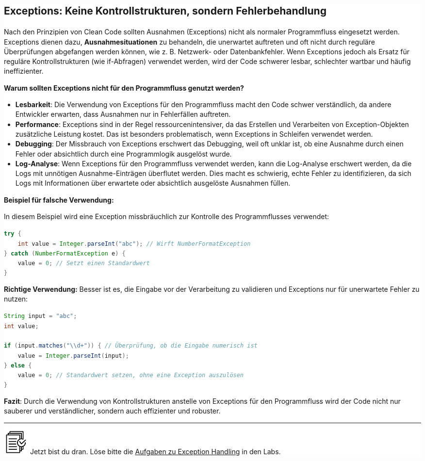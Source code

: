 
## Exceptions: Keine Kontrollstrukturen, sondern Fehlerbehandlung

Nach den Prinzipien von Clean Code sollten Ausnahmen (Exceptions) nicht als normaler Programmfluss eingesetzt werden.
Exceptions dienen dazu, **Ausnahmesituationen** zu behandeln, die unerwartet auftreten und oft nicht durch reguläre Überprüfungen abgefangen werden können, wie z. B. Netzwerk- oder Datenbankfehler.
Wenn Exceptions jedoch als Ersatz für reguläre Kontrollstrukturen (wie if-Abfragen) verwendet werden, wird der Code schwerer lesbar, schlechter wartbar und häufig ineffizienter.

**Warum sollten Exceptions nicht für den Programmfluss genutzt werden?**

- **Lesbarkeit**: Die Verwendung von Exceptions für den Programmfluss macht den Code schwer verständlich, da andere Entwickler erwarten, dass Ausnahmen nur in Fehlerfällen auftreten.
- **Performance**: Exceptions sind in der Regel ressourcenintensiver, da das Erstellen und Verarbeiten von Exception-Objekten zusätzliche Leistung kostet. Das ist besonders problematisch, wenn Exceptions in Schleifen verwendet werden.
- **Debugging**: Der Missbrauch von Exceptions erschwert das Debugging, weil oft unklar ist, ob eine Ausnahme durch einen Fehler oder absichtlich durch eine Programmlogik ausgelöst wurde.
- **Log-Analyse**: Wenn Exceptions für den Programmfluss verwendet werden, kann die Log-Analyse erschwert werden, da die Logs mit unnötigen Ausnahme-Einträgen überflutet werden. Dies macht es schwierig, echte Fehler zu identifizieren, da sich Logs mit Informationen über erwartete oder absichtlich ausgelöste Ausnahmen füllen.

**Beispiel für falsche Verwendung:**

In diesem Beispiel wird eine Exception missbräuchlich zur Kontrolle des Programmflusses verwendet:

```java
try {
    int value = Integer.parseInt("abc"); // Wirft NumberFormatException
} catch (NumberFormatException e) {
    value = 0; // Setzt einen Standardwert
}
```

**Richtige Verwendung:**
Besser ist es, die Eingabe vor der Verarbeitung zu validieren und Exceptions nur für unerwartete Fehler zu nutzen:

```java
String input = "abc";
int value;

if (input.matches("\\d+")) { // Überprüfung, ob die Eingabe numerisch ist
    value = Integer.parseInt(input);
} else {
    value = 0; // Standardwert setzen, ohne eine Exception auszulösen
}
```

**Fazit**: Durch die Verwendung von Kontrollstrukturen anstelle von Exceptions für den Programmfluss wird der Code nicht nur sauberer und verständlicher, sondern auch effizienter und robuster.

---

![task1](/images/task.png) Jetzt bist du dran. Löse bitte die [Aufgaben zu Exception Handling](../../../labs/java/java-exception-handling) in den Labs.
